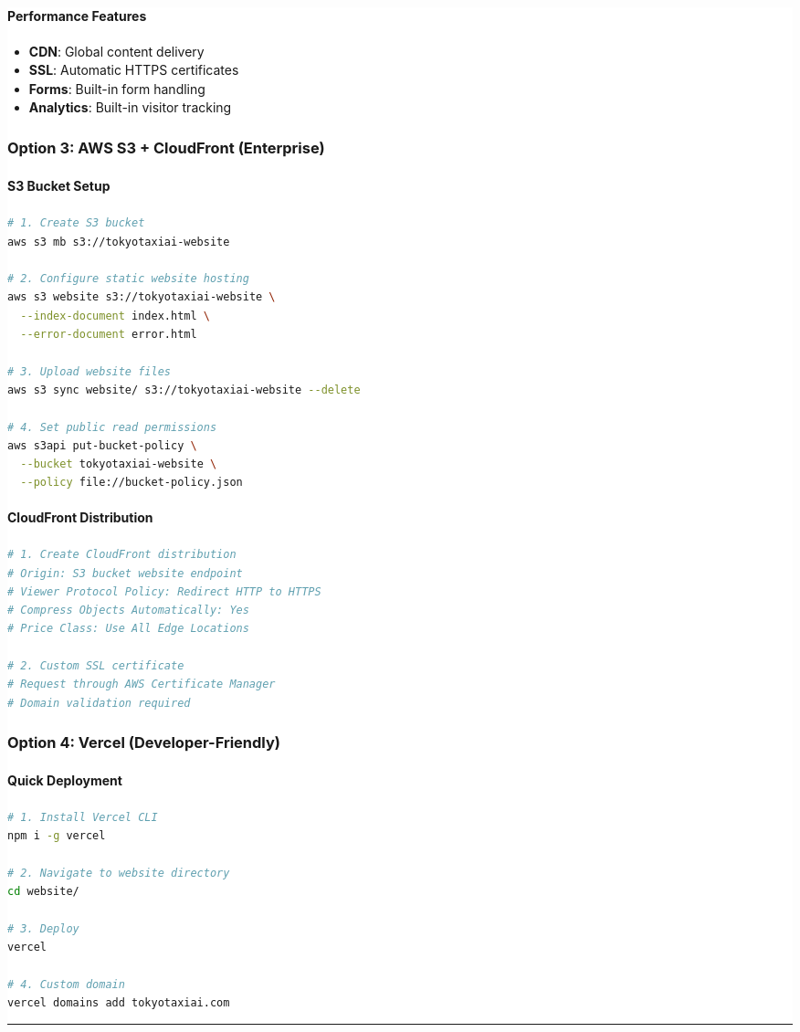 #### **Performance Features**
- **CDN**: Global content delivery
- **SSL**: Automatic HTTPS certificates
- **Forms**: Built-in form handling
- **Analytics**: Built-in visitor tracking

### **Option 3: AWS S3 + CloudFront (Enterprise)**

#### **S3 Bucket Setup**
```bash
# 1. Create S3 bucket
aws s3 mb s3://tokyotaxiai-website

# 2. Configure static website hosting
aws s3 website s3://tokyotaxiai-website \
  --index-document index.html \
  --error-document error.html

# 3. Upload website files
aws s3 sync website/ s3://tokyotaxiai-website --delete

# 4. Set public read permissions
aws s3api put-bucket-policy \
  --bucket tokyotaxiai-website \
  --policy file://bucket-policy.json
```

#### **CloudFront Distribution**
```bash
# 1. Create CloudFront distribution
# Origin: S3 bucket website endpoint
# Viewer Protocol Policy: Redirect HTTP to HTTPS
# Compress Objects Automatically: Yes
# Price Class: Use All Edge Locations

# 2. Custom SSL certificate
# Request through AWS Certificate Manager
# Domain validation required
```

### **Option 4: Vercel (Developer-Friendly)**

#### **Quick Deployment**
```bash
# 1. Install Vercel CLI
npm i -g vercel

# 2. Navigate to website directory
cd website/

# 3. Deploy
vercel

# 4. Custom domain
vercel domains add tokyotaxiai.com
```

---